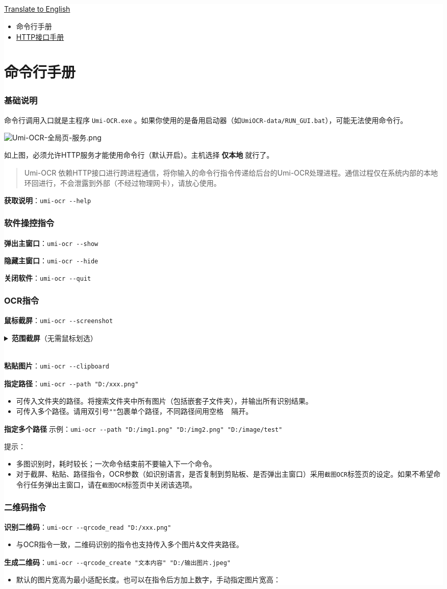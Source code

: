 [Translate to English](https://github-com.translate.goog/hiroi-sora/Umi-OCR/blob/main/docs/README_CLI.md?_x_tr_sl=zh-CN&_x_tr_tl=en&_x_tr_hl=en&_x_tr_pto=wapp)

- 命令行手册
- [HTTP接口手册](http/README.md)

# 命令行手册

### 基础说明

命令行调用入口就是主程序 `Umi-OCR.exe` 。如果你使用的是备用启动器（如`UmiOCR-data/RUN_GUI.bat`），可能无法使用命令行。

![Umi-OCR-全局页-服务.png](https://tupian.li/images/2023/10/25/653907e9bac06.png)

如上图，必须允许HTTP服务才能使用命令行（默认开启）。主机选择 **仅本地** 就行了。

> Umi-OCR 依赖HTTP接口进行跨进程通信，将你输入的命令行指令传递给后台的Umi-OCR处理进程。通信过程仅在系统内部的本地环回进行，不会泄露到外部（不经过物理网卡），请放心使用。  

**获取说明**：`umi-ocr --help`

### 软件操控指令

**弹出主窗口**：`umi-ocr --show`

**隐藏主窗口**：`umi-ocr --hide`

**关闭软件**：`umi-ocr --quit`

### OCR指令

**鼠标截屏**：`umi-ocr --screenshot`

<details><summary><b>范围截屏</b>（无需鼠标划选）</summary></details></br>

**粘贴图片**：`umi-ocr --clipboard`

**指定路径**：`umi-ocr --path "D:/xxx.png"`

- 可传入文件夹的路径。将搜索文件夹中所有图片（包括嵌套子文件夹），并输出所有识别结果。
- 可传入多个路径。请用双引号`""`包裹单个路径，不同路径间用空格 ` ` 隔开。

**指定多个路径** 示例：`umi-ocr --path "D:/img1.png" "D:/img2.png" "D:/image/test"`

提示：

- 多图识别时，耗时较长；一次命令结束前不要输入下一个命令。
- 对于截屏、粘贴、路径指令，OCR参数（如识别语言，是否复制到剪贴板、是否弹出主窗口）采用`截图OCR`标签页的设定。如果不希望命令行任务弹出主窗口，请在`截图OCR`标签页中关闭该选项。

### 二维码指令

**识别二维码**：`umi-ocr --qrcode_read "D:/xxx.png"`

- 与OCR指令一致，二维码识别的指令也支持传入多个图片&文件夹路径。

**生成二维码**：`umi-ocr --qrcode_create "文本内容" "D:/输出图片.jpeg"`

- 默认的图片宽高为最小适配长度。也可以在指令后方加上数字，手动指定图片宽高：
